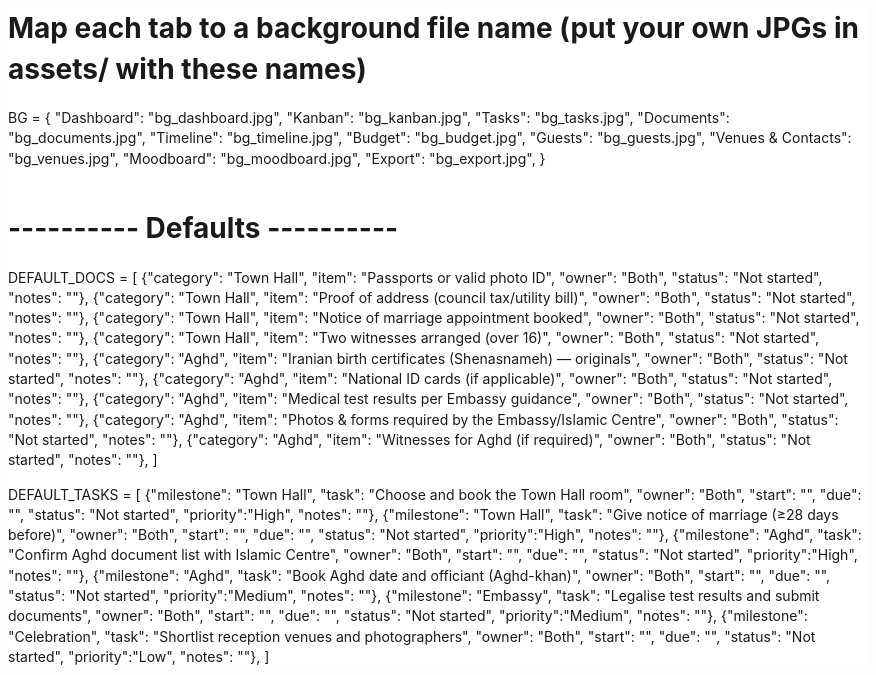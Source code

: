 # Map each tab to a background file name (put your own JPGs in assets/ with these names)
BG = {
    "Dashboard": "bg_dashboard.jpg",
    "Kanban": "bg_kanban.jpg",
    "Tasks": "bg_tasks.jpg",
    "Documents": "bg_documents.jpg",
    "Timeline": "bg_timeline.jpg",
    "Budget": "bg_budget.jpg",
    "Guests": "bg_guests.jpg",
    "Venues & Contacts": "bg_venues.jpg",
    "Moodboard": "bg_moodboard.jpg",
    "Export": "bg_export.jpg",
}

# ---------- Defaults ----------
DEFAULT_DOCS = [
    {"category": "Town Hall", "item": "Passports or valid photo ID", "owner": "Both", "status": "Not started", "notes": ""},
    {"category": "Town Hall", "item": "Proof of address (council tax/utility bill)", "owner": "Both", "status": "Not started", "notes": ""},
    {"category": "Town Hall", "item": "Notice of marriage appointment booked", "owner": "Both", "status": "Not started", "notes": ""},
    {"category": "Town Hall", "item": "Two witnesses arranged (over 16)", "owner": "Both", "status": "Not started", "notes": ""},
    {"category": "Aghd", "item": "Iranian birth certificates (Shenasnameh) — originals", "owner": "Both", "status": "Not started", "notes": ""},
    {"category": "Aghd", "item": "National ID cards (if applicable)", "owner": "Both", "status": "Not started", "notes": ""},
    {"category": "Aghd", "item": "Medical test results per Embassy guidance", "owner": "Both", "status": "Not started", "notes": ""},
    {"category": "Aghd", "item": "Photos & forms required by the Embassy/Islamic Centre", "owner": "Both", "status": "Not started", "notes": ""},
    {"category": "Aghd", "item": "Witnesses for Aghd (if required)", "owner": "Both", "status": "Not started", "notes": ""},
]

DEFAULT_TASKS = [
    {"milestone": "Town Hall", "task": "Choose and book the Town Hall room", "owner": "Both", "start": "", "due": "", "status": "Not started", "priority":"High", "notes": ""},
    {"milestone": "Town Hall", "task": "Give notice of marriage (≥28 days before)", "owner": "Both", "start": "", "due": "", "status": "Not started", "priority":"High", "notes": ""},
    {"milestone": "Aghd", "task": "Confirm Aghd document list with Islamic Centre", "owner": "Both", "start": "", "due": "", "status": "Not started", "priority":"High", "notes": ""},
    {"milestone": "Aghd", "task": "Book Aghd date and officiant (Aghd-khan)", "owner": "Both", "start": "", "due": "", "status": "Not started", "priority":"Medium", "notes": ""},
    {"milestone": "Embassy", "task": "Legalise test results and submit documents", "owner": "Both", "start": "", "due": "", "status": "Not started", "priority":"Medium", "notes": ""},
    {"milestone": "Celebration", "task": "Shortlist reception venues and photographers", "owner": "Both", "start": "", "due": "", "status": "Not started", "priority":"Low", "notes": ""},
]
